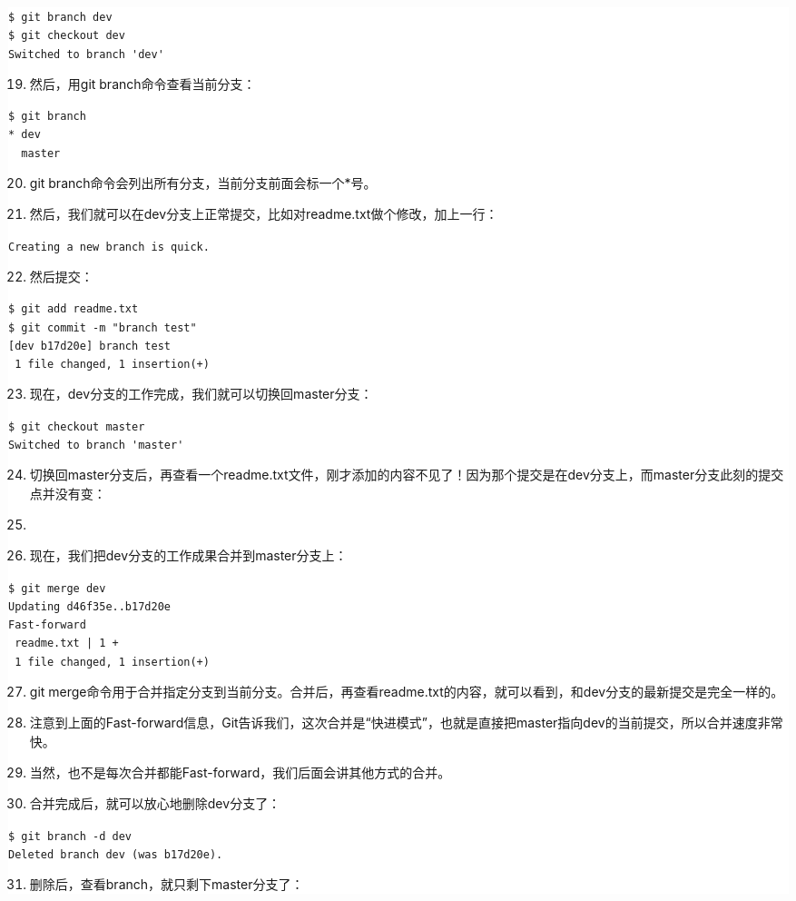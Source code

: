 ```
$ git branch dev
$ git checkout dev
Switched to branch 'dev'
```
19. 然后，用git branch命令查看当前分支：

```
$ git branch
* dev
  master
```
20. git branch命令会列出所有分支，当前分支前面会标一个*号。

21. 然后，我们就可以在dev分支上正常提交，比如对readme.txt做个修改，加上一行：

```
Creating a new branch is quick.
```
22. 然后提交：

```
$ git add readme.txt 
$ git commit -m "branch test"
[dev b17d20e] branch test
 1 file changed, 1 insertion(+)
```
23. 现在，dev分支的工作完成，我们就可以切换回master分支：

```
$ git checkout master
Switched to branch 'master'
```
24. 切换回master分支后，再查看一个readme.txt文件，刚才添加的内容不见了！因为那个提交是在dev分支上，而master分支此刻的提交点并没有变：

25. 

26. 现在，我们把dev分支的工作成果合并到master分支上：

```
$ git merge dev
Updating d46f35e..b17d20e
Fast-forward
 readme.txt | 1 +
 1 file changed, 1 insertion(+)
```
27. git merge命令用于合并指定分支到当前分支。合并后，再查看readme.txt的内容，就可以看到，和dev分支的最新提交是完全一样的。

28. 注意到上面的Fast-forward信息，Git告诉我们，这次合并是“快进模式”，也就是直接把master指向dev的当前提交，所以合并速度非常快。

29. 当然，也不是每次合并都能Fast-forward，我们后面会讲其他方式的合并。

30. 合并完成后，就可以放心地删除dev分支了：

```
$ git branch -d dev
Deleted branch dev (was b17d20e).
```
31. 删除后，查看branch，就只剩下master分支了：
